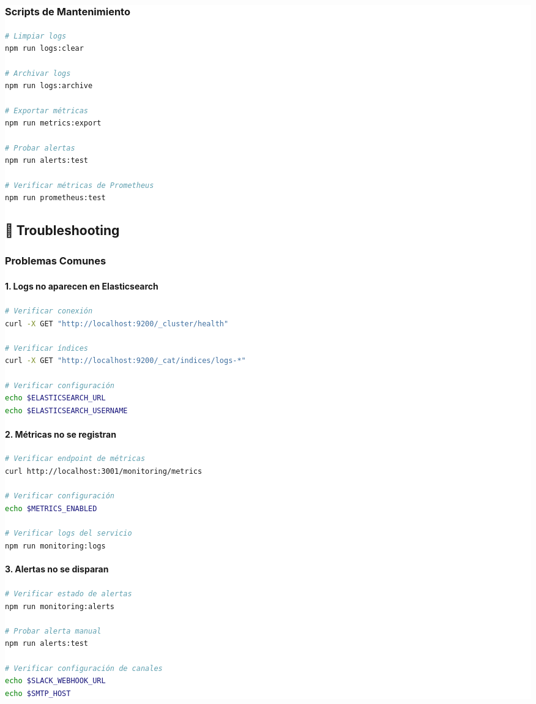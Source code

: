 ### Scripts de Mantenimiento

```bash
# Limpiar logs
npm run logs:clear

# Archivar logs
npm run logs:archive

# Exportar métricas
npm run metrics:export

# Probar alertas
npm run alerts:test

# Verificar métricas de Prometheus
npm run prometheus:test
```

## 🔧 Troubleshooting

### Problemas Comunes

#### 1. Logs no aparecen en Elasticsearch
```bash
# Verificar conexión
curl -X GET "http://localhost:9200/_cluster/health"

# Verificar índices
curl -X GET "http://localhost:9200/_cat/indices/logs-*"

# Verificar configuración
echo $ELASTICSEARCH_URL
echo $ELASTICSEARCH_USERNAME
```

#### 2. Métricas no se registran
```bash
# Verificar endpoint de métricas
curl http://localhost:3001/monitoring/metrics

# Verificar configuración
echo $METRICS_ENABLED

# Verificar logs del servicio
npm run monitoring:logs
```

#### 3. Alertas no se disparan
```bash
# Verificar estado de alertas
npm run monitoring:alerts

# Probar alerta manual
npm run alerts:test

# Verificar configuración de canales
echo $SLACK_WEBHOOK_URL
echo $SMTP_HOST
```
